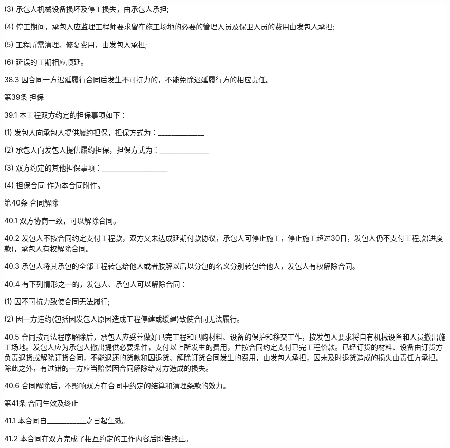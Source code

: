 (3) 承包人机械设备损坏及停工损失，由承包人承担;


(4) 停工期间，承包人应监理工程师要求留在施工场地的必要的管理人员及保卫人员的费用由发包人承担;


(5) 工程所需清理、修复费用，由发包人承担;


(6) 延误的工期相应顺延。


38.3 因合同一方迟延履行合同后发生不可抗力的，不能免除迟延履行方的相应责任。


第39条 担保


39.1 本工程双方约定的担保事项如下：


(1) 发包人向承包人提供履约担保，担保方式为：______________


(2) 承包人向发包人提供履约担保，担保方式为：_______________


(3) 双方约定的其他担保事项：____________________


(4) 
担保合同
作为本合同附件。


第40条 合同解除


40.1 双方协商一致，可以解除合同。


40.2 发包人不按合同约定支付工程款，双方又未达成延期付款协议，承包人可停止施工，停止施工超过30日，发包人仍不支付工程款(进度款)，承包人有权解除合同。


40.3 承包人将其承包的全部工程转包给他人或者肢解以后以分包的名义分别转包给他人，发包人有权解除合同。


40.4 有下列情形之一的，发包人、承包人可以解除合同：


(1) 因不可抗力致使合同无法履行;


(2) 因一方违约(包括因发包人原因造成工程停建或缓建)致使合同无法履行。


40.5 合同按司法程序解除后，承包人应妥善做好已完工程和已购材料、设备的保护和移交工作，按发包人要求将自有机械设备和人员撤出施工场地。发包人应为承包人撤出提供必要条件，支付以上所发生的费用，并按合同约定支付已完工程价款。已经订货的材料、设备由订货方负责退货或解除订货合同，不能退还的货款和因退货、解除订货合同发生的费用，由发包人承担，因未及时退货造成的损失由责任方承担。除此之外，有过错的一方应当赔偿因合同解除给对方造成的损失。


40.6 合同解除后，不影响双方在合同中约定的结算和清理条款的效力。


第41条 合同生效及终止


41.1 本合同自____________之日起生效。


41.2 本合同在双方完成了相互约定的工作内容后即告终止。
